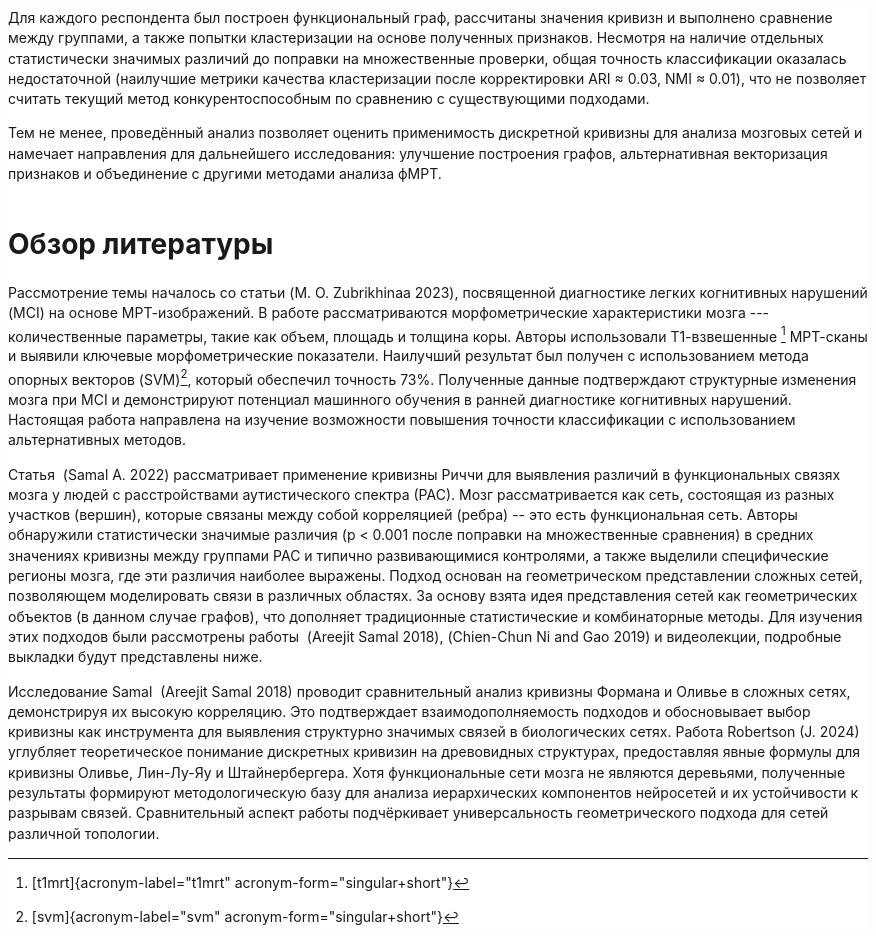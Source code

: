 Для каждого респондента был построен функциональный граф, рассчитаны
значения кривизн и выполнено сравнение между группами, а также попытки
кластеризации на основе полученных признаков. Несмотря на наличие
отдельных статистически значимых различий до поправки на множественные
проверки, общая точность классификации оказалась недостаточной
(наилучшие метрики качества кластеризации после корректировки ARI ≈
0.03, NMI ≈ 0.01), что не позволяет считать текущий метод
конкурентоспособным по сравнению с существующими подходами.

Тем не менее, проведённый анализ позволяет оценить применимость
дискретной кривизны для анализа мозговых сетей и намечает направления
для дальнейшего исследования: улучшение построения графов,
альтернативная векторизация признаков и объединение с другими методами
анализа фМРТ.

# Обзор литературы

Рассмотрение темы началось со статьи (M. O. Zubrikhinaa 2023),
посвященной диагностике легких когнитивных нарушений (MCI) на основе
МРТ-изображений. В работе рассматриваются морфометрические
характеристики мозга --- количественные параметры, такие как объем,
площадь и толщина коры. Авторы использовали Т1-взвешенные [^1] МРТ-сканы
и выявили ключевые морфометрические показатели. Наилучший результат был
получен с использованием метода опорных векторов (SVM)[^2], который
обеспечил точность 73%. Полученные данные подтверждают структурные
изменения мозга при MCI и демонстрируют потенциал машинного обучения в
ранней диагностике когнитивных нарушений. Настоящая работа направлена на
изучение возможности повышения точности классификации с использованием
альтернативных методов.

Статья  (Samal A. 2022) рассматривает применение кривизны Риччи для
выявления различий в функциональных связях мозга у людей с
расстройствами аутистического спектра (РАС). Мозг рассматривается как
сеть, состоящая из разных участков (вершин), которые связаны между собой
корреляцией (ребра) -- это есть функциональная сеть. Авторы обнаружили
статистически значимые различия (p \< 0.001 после поправки на
множественные сравнения) в средних значениях кривизны между группами РАС
и типично развивающимися контролями, а также выделили специфические
регионы мозга, где эти различия наиболее выражены. Подход основан на
геометрическом представлении сложных сетей, позволяющем моделировать
связи в различных областях. За основу взята идея представления сетей как
геометрических объектов (в данном случае графов), что дополняет
традиционные статистические и комбинаторные методы. Для изучения этих
подходов были рассмотрены работы  (Areejit Samal 2018), (Chien-Chun Ni
and Gao 2019) и видеолекции, подробные выкладки будут представлены ниже.

Исследование Samal  (Areejit Samal 2018) проводит сравнительный анализ
кривизны Формана и Оливье в сложных сетях, демонстрируя их высокую
корреляцию. Это подтверждает взаимодополняемость подходов и обосновывает
выбор кривизны как инструмента для выявления структурно значимых связей
в биологических сетях. Работа Robertson (J. 2024) углубляет
теоретическое понимание дискретных кривизин на древовидных структурах,
предоставляя явные формулы для кривизны Оливье, Лин-Лу-Яу и
Штайнербергера. Хотя функциональные сети мозга не являются деревьями,
полученные результаты формируют методологическую базу для анализа
иерархических компонентов нейросетей и их устойчивости к разрывам
связей. Сравнительный аспект работы подчёркивает универсальность
геометрического подхода для сетей различной топологии.


[^1]: [t1mrt]{acronym-label="t1mrt" acronym-form="singular+short"}
[^2]: [svm]{acronym-label="svm" acronym-form="singular+short"}
[^3]: [ted]{acronym-label="ted" acronym-form="singular+short"}